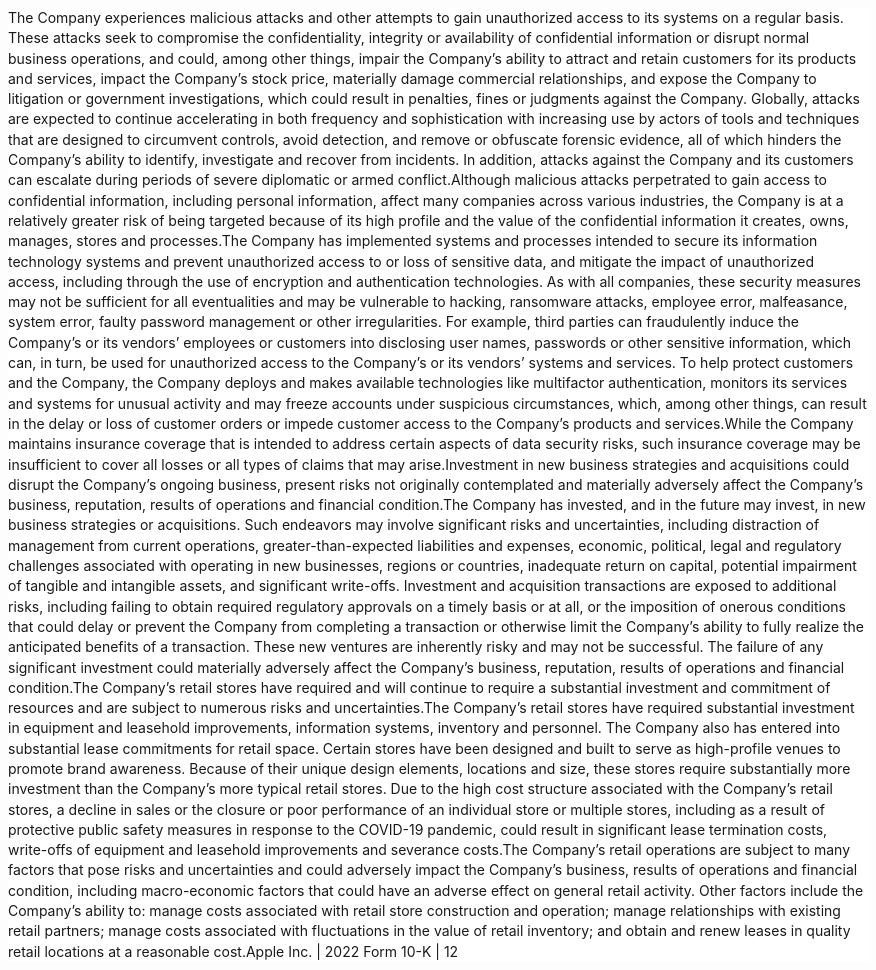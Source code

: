 

The Company experiences malicious attacks and other attempts to gain unauthorized access to its systems on a regular basis. These attacks seek to compromise the confidentiality, integrity or availability of confidential information or disrupt normal business operations, and could, among other things, impair the Company’s ability to attract and retain customers for its products and services, impact the Company’s stock price, materially damage commercial relationships, and expose the Company to litigation or government investigations, which could result in penalties, fines or judgments against the Company. Globally, attacks are expected to continue accelerating in both frequency and sophistication with increasing use by actors of tools and techniques that are designed to circumvent controls, avoid detection, and remove or obfuscate forensic evidence, all of which hinders the Company’s ability to identify, investigate and recover from incidents. In addition, attacks against the Company and its customers can escalate during periods of severe diplomatic or armed conflict.Although malicious attacks perpetrated to gain access to confidential information, including personal information, affect many companies across various industries, the Company is at a relatively greater risk of being targeted because of its high profile and the value of the confidential information it creates, owns, manages, stores and processes.The Company has implemented systems and processes intended to secure its information technology systems and prevent unauthorized access to or loss of sensitive data, and mitigate the impact of unauthorized access, including through the use of encryption and authentication technologies. As with all companies, these security measures may not be sufficient for all eventualities and may be vulnerable to hacking, ransomware attacks, employee error, malfeasance, system error, faulty password management or other irregularities. For example, third parties can fraudulently induce the Company’s or its vendors’ employees or customers into disclosing user names, passwords or other sensitive information, which can, in turn, be used for unauthorized access to the Company’s or its vendors’ systems and services. To help protect customers and the Company, the Company deploys and makes available technologies like multifactor authentication, monitors its services and systems for unusual activity and may freeze accounts under suspicious circumstances, which, among other things, can result in the delay or loss of customer orders or impede customer access to the Company’s products and services.While the Company maintains insurance coverage that is intended to address certain aspects of data security risks, such insurance coverage may be insufficient to cover all losses or all types of claims that may arise.Investment in new business strategies and acquisitions could disrupt the Company’s ongoing business, present risks not originally contemplated and materially adversely affect the Company’s business, reputation, results of operations and financial condition.The Company has invested, and in the future may invest, in new business strategies or acquisitions. Such endeavors may involve significant risks and uncertainties, including distraction of management from current operations, greater-than-expected liabilities and expenses, economic, political, legal and regulatory challenges associated with operating in new businesses, regions or countries, inadequate return on capital, potential impairment of tangible and intangible assets, and significant write-offs. Investment and acquisition transactions are exposed to additional risks, including failing to obtain required regulatory approvals on a timely basis or at all, or the imposition of onerous conditions that could delay or prevent the Company from completing a transaction or otherwise limit the Company’s ability to fully realize the anticipated benefits of a transaction. These new ventures are inherently risky and may not be successful. The failure of any significant investment could materially adversely affect the Company’s business, reputation, results of operations and financial condition.The Company’s retail stores have required and will continue to require a substantial investment and commitment of resources and are subject to numerous risks and uncertainties.The Company’s retail stores have required substantial investment in equipment and leasehold improvements, information systems, inventory and personnel. The Company also has entered into substantial lease commitments for retail space. Certain stores have been designed and built to serve as high-profile venues to promote brand awareness. Because of their unique design elements, locations and size, these stores require substantially more investment than the Company’s more typical retail stores. Due to the high cost structure associated with the Company’s retail stores, a decline in sales or the closure or poor performance of an individual store or multiple stores, including as a result of protective public safety measures in response to the COVID-19 pandemic, could result in significant lease termination costs, write-offs of equipment and leasehold improvements and severance costs.The Company’s retail operations are subject to many factors that pose risks and uncertainties and could adversely impact the Company’s business, results of operations and financial condition, including macro-economic factors that could have an adverse effect on general retail activity. Other factors include the Company’s ability to: manage costs associated with retail store construction and operation; manage relationships with existing retail partners; manage costs associated with fluctuations in the value of retail inventory; and obtain and renew leases in quality retail locations at a reasonable cost.Apple Inc. | 2022 Form 10-K | 12
